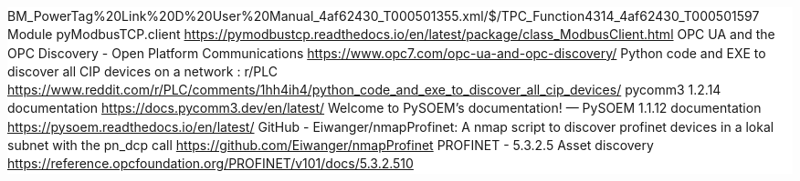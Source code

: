 BM_PowerTag%20Link%20D%20User%20Manual_4af62430_T000501355.xml/$/TPC_Function4314_4af62430_T000501597
Module pyModbusTCP.client
https://pymodbustcp.readthedocs.io/en/latest/package/class_ModbusClient.html
OPC UA and the OPC Discovery - Open Platform Communications
https://www.opc7.com/opc-ua-and-opc-discovery/
Python code and EXE to discover all CIP devices on a network : r/PLC
https://www.reddit.com/r/PLC/comments/1hh4ih4/python_code_and_exe_to_discover_all_cip_devices/
pycomm3 1.2.14 documentation
https://docs.pycomm3.dev/en/latest/
Welcome to PySOEM’s documentation! — PySOEM 1.1.12 documentation
https://pysoem.readthedocs.io/en/latest/
GitHub - Eiwanger/nmapProfinet: A nmap script to discover profinet devices in a lokal subnet with the
pn_dcp call
https://github.com/Eiwanger/nmapProfinet
PROFINET - 5.3.2.5 Asset discovery
https://reference.opcfoundation.org/PROFINET/v101/docs/5.3.2.510
